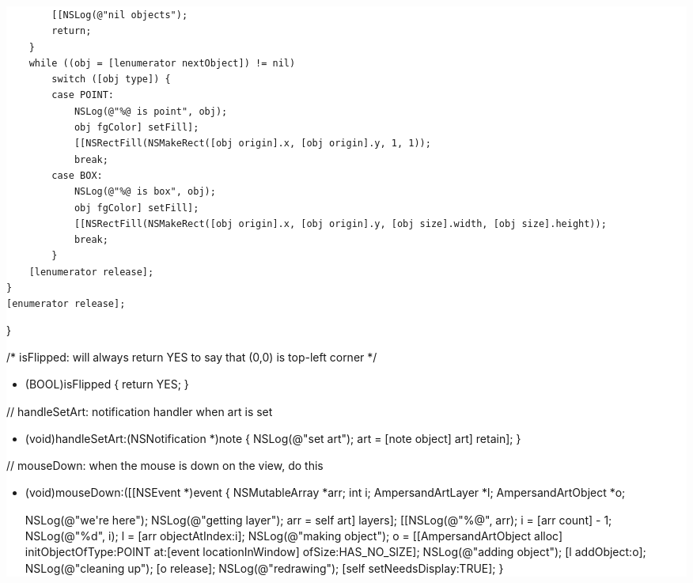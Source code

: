 			[[NSLog(@"nil objects");
			return;
		}
		while ((obj = [lenumerator nextObject]) != nil)
			switch ([obj type]) {
			case POINT:
				NSLog(@"%@ is point", obj);
				obj fgColor] setFill];
				[[NSRectFill(NSMakeRect([obj origin].x, [obj origin].y, 1, 1));
				break;
			case BOX:
				NSLog(@"%@ is box", obj);
				obj fgColor] setFill];
				[[NSRectFill(NSMakeRect([obj origin].x, [obj origin].y, [obj size].width, [obj size].height));
				break;
			}
		[lenumerator release];
	}
	[enumerator release];
}

/* isFlipped:  will always return YES to say that (0,0) is top-left corner */
- (BOOL)isFlipped
{
	return YES;
}

// handleSetArt:  notification handler when art is set
- (void)handleSetArt:(NSNotification *)note
{
	NSLog(@"set art");
	art = [note object] art] retain];
}

// mouseDown:  when the mouse is down on the view, do this
- (void)mouseDown:([[NSEvent *)event
{
	NSMutableArray *arr;
	int i;
	AmpersandArtLayer *l;
	AmpersandArtObject *o;

	NSLog(@"we're here");
	NSLog(@"getting layer");
	arr = self art] layers];
	[[NSLog(@"%@", arr);
	i = [arr count] - 1;
	NSLog(@"%d", i);
	l = [arr objectAtIndex:i];
	NSLog(@"making object");
	o = [[AmpersandArtObject alloc] initObjectOfType:POINT at:[event locationInWindow] ofSize:HAS_NO_SIZE];
	NSLog(@"adding object");
	[l addObject:o];
	NSLog(@"cleaning up");
	[o release];
	NSLog(@"redrawing");
	[self setNeedsDisplay:TRUE];
}
